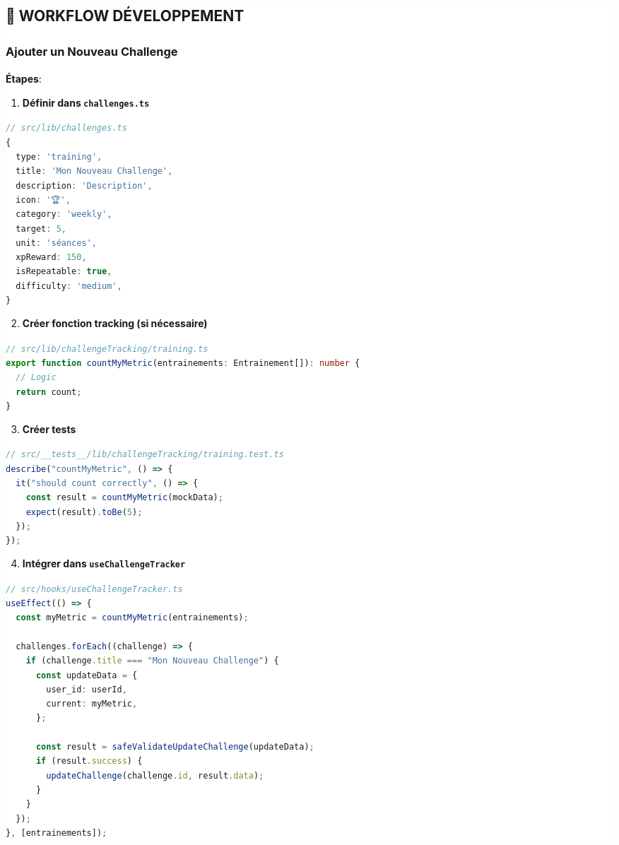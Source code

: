 
## 🔄 **WORKFLOW DÉVELOPPEMENT**

### **Ajouter un Nouveau Challenge**

**Étapes**:

1. **Définir dans `challenges.ts`**

```typescript
// src/lib/challenges.ts
{
  type: 'training',
  title: 'Mon Nouveau Challenge',
  description: 'Description',
  icon: '🏆',
  category: 'weekly',
  target: 5,
  unit: 'séances',
  xpReward: 150,
  isRepeatable: true,
  difficulty: 'medium',
}
```

2. **Créer fonction tracking (si nécessaire)**

```typescript
// src/lib/challengeTracking/training.ts
export function countMyMetric(entrainements: Entrainement[]): number {
  // Logic
  return count;
}
```

3. **Créer tests**

```typescript
// src/__tests__/lib/challengeTracking/training.test.ts
describe("countMyMetric", () => {
  it("should count correctly", () => {
    const result = countMyMetric(mockData);
    expect(result).toBe(5);
  });
});
```

4. **Intégrer dans `useChallengeTracker`**

```typescript
// src/hooks/useChallengeTracker.ts
useEffect(() => {
  const myMetric = countMyMetric(entrainements);

  challenges.forEach((challenge) => {
    if (challenge.title === "Mon Nouveau Challenge") {
      const updateData = {
        user_id: userId,
        current: myMetric,
      };

      const result = safeValidateUpdateChallenge(updateData);
      if (result.success) {
        updateChallenge(challenge.id, result.data);
      }
    }
  });
}, [entrainements]);
```